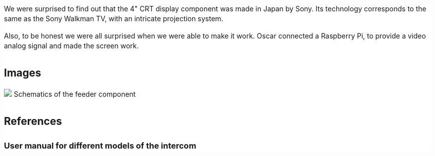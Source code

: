 

We were surprised to find out that the 4" CRT display component was made in Japan by Sony. Its technology corresponds to the same as the Sony Walkman TV, with an intricate projection system.

Also, to be honest we were all surprised when we were able to make it work. Oscar connected a Raspberry Pi, to provide a video analog signal and made the screen work.




## Images

![](https://hackmd.io/_uploads/r1DjPvp-p.png) Schematics of the feeder component


## References

### User manual for different models of the intercom
<iframe width="100%" height="800" src="https://tegui-distel.com/WebRoot/StoreES3/Shops/ec3381/MediaGallery/Bticino_2_hilos.pdf"></iframe>

